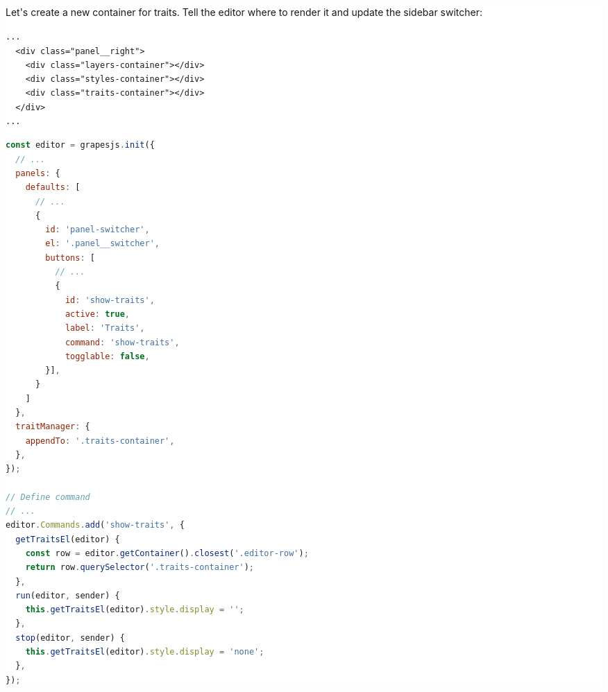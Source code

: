 Let's create a new container for traits. Tell the editor where to render it and update the sidebar switcher:

```html{5}
...
  <div class="panel__right">
    <div class="layers-container"></div>
    <div class="styles-container"></div>
    <div class="traits-container"></div>
  </div>
...
```

```js
const editor = grapesjs.init({
  // ...
  panels: {
    defaults: [
      // ...
      {
        id: 'panel-switcher',
        el: '.panel__switcher',
        buttons: [
          // ...
          {
            id: 'show-traits',
            active: true,
            label: 'Traits',
            command: 'show-traits',
            togglable: false,
        }],
      }
    ]
  },
  traitManager: {
    appendTo: '.traits-container',
  },
});

// Define command
// ...
editor.Commands.add('show-traits', {
  getTraitsEl(editor) {
    const row = editor.getContainer().closest('.editor-row');
    return row.querySelector('.traits-container');
  },
  run(editor, sender) {
    this.getTraitsEl(editor).style.display = '';
  },
  stop(editor, sender) {
    this.getTraitsEl(editor).style.display = 'none';
  },
});
```
